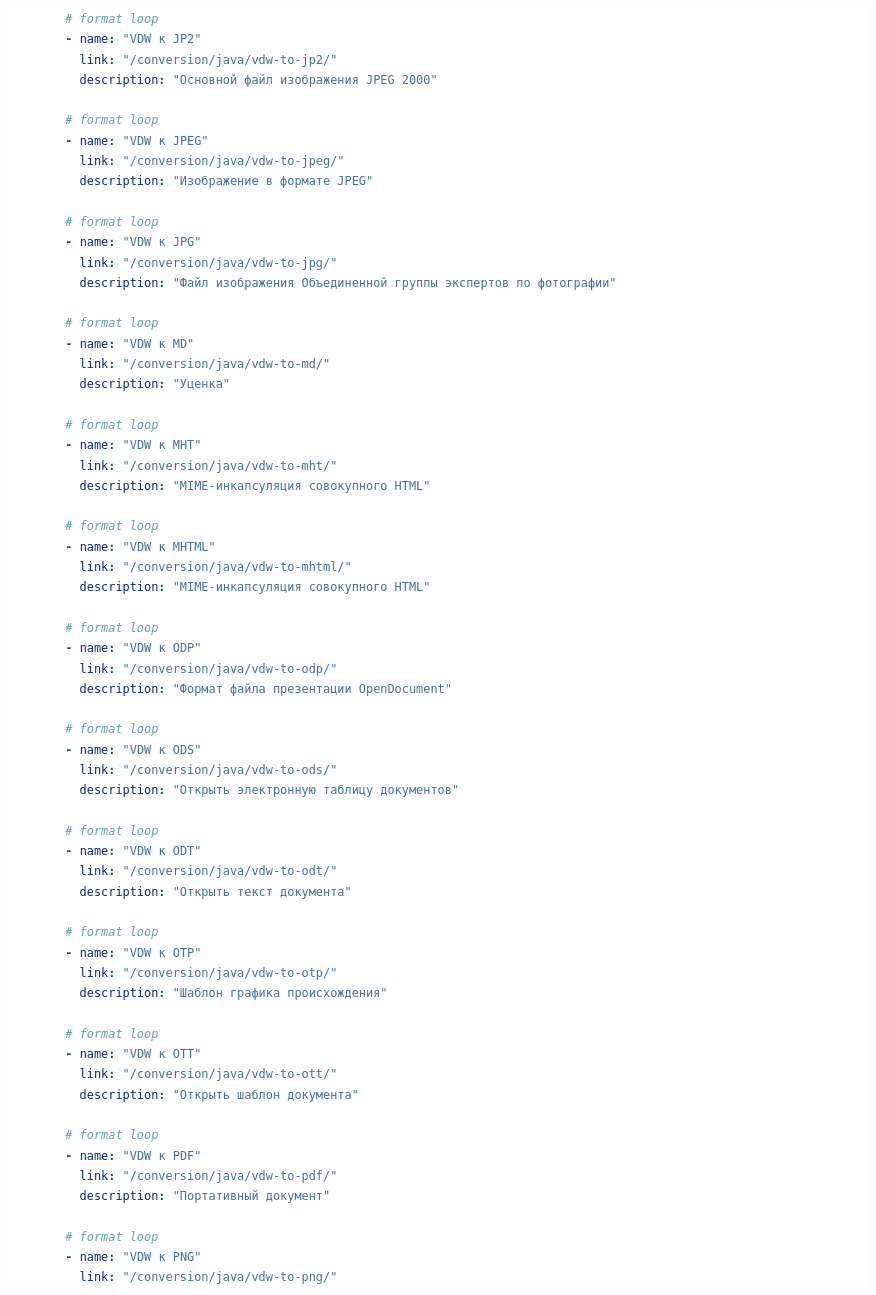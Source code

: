 ```yaml
        # format loop
        - name: "VDW к JP2"
          link: "/conversion/java/vdw-to-jp2/"
          description: "Основной файл изображения JPEG 2000"

        # format loop
        - name: "VDW к JPEG"
          link: "/conversion/java/vdw-to-jpeg/"
          description: "Изображение в формате JPEG"

        # format loop
        - name: "VDW к JPG"
          link: "/conversion/java/vdw-to-jpg/"
          description: "Файл изображения Объединенной группы экспертов по фотографии"

        # format loop
        - name: "VDW к MD"
          link: "/conversion/java/vdw-to-md/"
          description: "Уценка"

        # format loop
        - name: "VDW к MHT"
          link: "/conversion/java/vdw-to-mht/"
          description: "MIME-инкапсуляция совокупного HTML"

        # format loop
        - name: "VDW к MHTML"
          link: "/conversion/java/vdw-to-mhtml/"
          description: "MIME-инкапсуляция совокупного HTML"

        # format loop
        - name: "VDW к ODP"
          link: "/conversion/java/vdw-to-odp/"
          description: "Формат файла презентации OpenDocument"

        # format loop
        - name: "VDW к ODS"
          link: "/conversion/java/vdw-to-ods/"
          description: "Открыть электронную таблицу документов"

        # format loop
        - name: "VDW к ODT"
          link: "/conversion/java/vdw-to-odt/"
          description: "Открыть текст документа"

        # format loop
        - name: "VDW к OTP"
          link: "/conversion/java/vdw-to-otp/"
          description: "Шаблон графика происхождения"

        # format loop
        - name: "VDW к OTT"
          link: "/conversion/java/vdw-to-ott/"
          description: "Открыть шаблон документа"

        # format loop
        - name: "VDW к PDF"
          link: "/conversion/java/vdw-to-pdf/"
          description: "Портативный документ"

        # format loop
        - name: "VDW к PNG"
          link: "/conversion/java/vdw-to-png/"
```